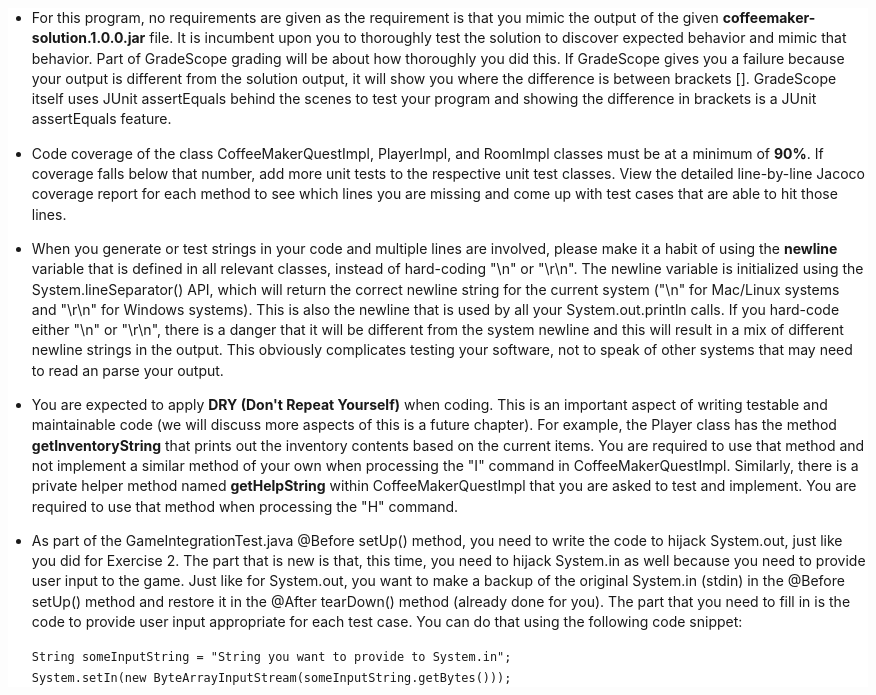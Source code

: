 * For this program, no requirements are given as the requirement is that you
  mimic the output of the given **coffeemaker-solution.1.0.0.jar** file.  It is
incumbent upon you to thoroughly test the solution to discover expected
behavior and mimic that behavior.  Part of GradeScope grading will be about how
thoroughly you did this.  If GradeScope gives you a failure because your output
is different from the solution output, it will show you where the difference is
between brackets [].  GradeScope itself uses JUnit assertEquals behind the
scenes to test your program and showing the difference in brackets is a JUnit
assertEquals feature.

* Code coverage of the class CoffeeMakerQuestImpl, PlayerImpl, and RoomImpl
  classes must be at a minimum of **90%**.  If coverage falls below that
number, add more unit tests to the respective unit test classes.  View the
detailed line-by-line Jacoco coverage report for each method to see which lines
you are missing and come up with test cases that are able to hit those lines.

* When you generate or test strings in your code and multiple lines are
  involved, please make it a habit of using the **newline** variable that is
defined in all relevant classes, instead of hard-coding "\n" or "\r\n".  The
newline variable is initialized using the System.lineSeparator() API, which
will return the correct newline string for the current system ("\n" for
Mac/Linux systems and "\r\n" for Windows systems).  This is also the newline
that is used by all your System.out.println calls.  If you hard-code either
"\n" or "\r\n", there is a danger that it will be different from the system
newline and this will result in a mix of different newline strings in the
output.  This obviously complicates testing your software, not to speak of
other systems that may need to read an parse your output.

* You are expected to apply **DRY (Don't Repeat Yourself)** when coding.  This
  is an important aspect of writing testable and maintainable code (we will
discuss more aspects of this is a future chapter).  For example, the Player
class has the method **getInventoryString** that prints out the inventory
contents based on the current items.  You are required to use that method and
not implement a similar method of your own when processing the "I" command in
CoffeeMakerQuestImpl.  Similarly, there is a private helper method named
**getHelpString** within CoffeeMakerQuestImpl that you are asked to test and
implement.  You are required to use that method when processing the "H"
command.

* As part of the GameIntegrationTest.java @Before setUp() method, you need to
write the code to hijack System.out, just like you did for Exercise 2.  The
part that is new is that, this time, you need to hijack System.in as well
because you need to provide user input to the game.  Just like for System.out,
you want to make a backup of the original System.in (stdin) in the @Before
setUp() method and restore it in the @After tearDown() method (already done for
you).  The part that you need to fill in is the code to provide user input
appropriate for each test case.  You can do that using the following code
snippet:

  ```
  String someInputString = "String you want to provide to System.in";
  System.setIn(new ByteArrayInputStream(someInputString.getBytes()));
  ```
